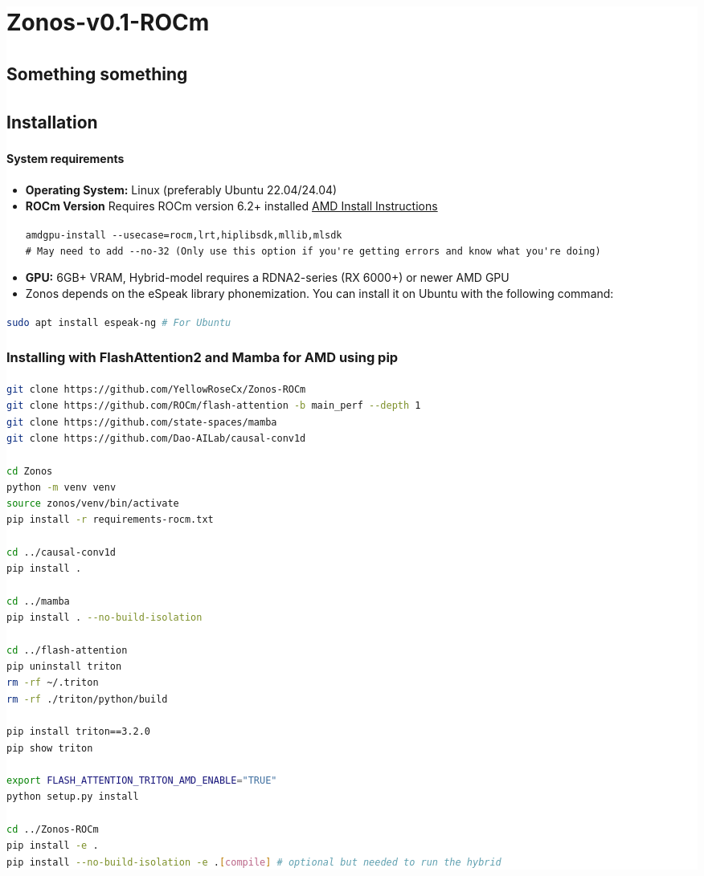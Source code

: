 # Zonos-v0.1-ROCm

## Something something

## Installation
#### System requirements
- **Operating System:** Linux (preferably Ubuntu 22.04/24.04)
- **ROCm Version** Requires ROCm version 6.2+ installed [AMD Install Instructions](https://rocm.docs.amd.com/projects/install-on-linux/en/latest/install/quick-start.html) 
	```
	amdgpu-install --usecase=rocm,lrt,hiplibsdk,mllib,mlsdk 
	# May need to add --no-32 (Only use this option if you're getting errors and know what you're doing)
	```
- **GPU:** 6GB+ VRAM, Hybrid-model requires a RDNA2-series (RX 6000+) or newer AMD GPU
- Zonos depends on the eSpeak library phonemization. You can install it on Ubuntu with the following command:
```bash
sudo apt install espeak-ng # For Ubuntu
```

### Installing with FlashAttention2 and Mamba for AMD using pip

```bash
git clone https://github.com/YellowRoseCx/Zonos-ROCm
git clone https://github.com/ROCm/flash-attention -b main_perf --depth 1
git clone https://github.com/state-spaces/mamba
git clone https://github.com/Dao-AILab/causal-conv1d

cd Zonos
python -m venv venv
source zonos/venv/bin/activate
pip install -r requirements-rocm.txt

cd ../causal-conv1d
pip install .

cd ../mamba
pip install . --no-build-isolation

cd ../flash-attention
pip uninstall triton
rm -rf ~/.triton
rm -rf ./triton/python/build

pip install triton==3.2.0
pip show triton

export FLASH_ATTENTION_TRITON_AMD_ENABLE="TRUE"
python setup.py install

cd ../Zonos-ROCm
pip install -e .
pip install --no-build-isolation -e .[compile] # optional but needed to run the hybrid
```
